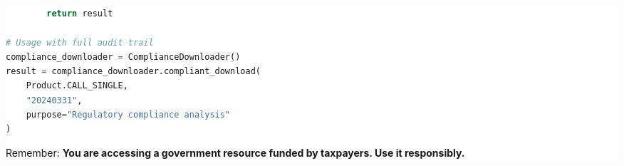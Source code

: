 ```python
        return result

# Usage with full audit trail
compliance_downloader = ComplianceDownloader()
result = compliance_downloader.compliant_download(
    Product.CALL_SINGLE, 
    "20240331",
    purpose="Regulatory compliance analysis"
)
```

Remember: **You are accessing a government resource funded by taxpayers. Use it responsibly.**